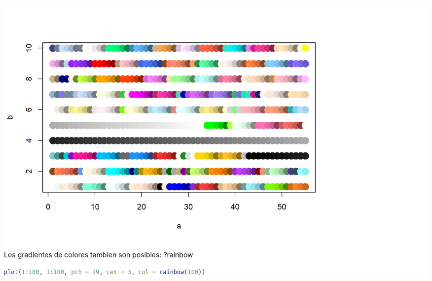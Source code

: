 <img src="03-Sesion_1_2_files/figure-html/unnamed-chunk-9-1.png" width="672" />

Los gradientes de colores tambien son posibles: ?rainbow


```r
plot(1:100, 1:100, pch = 19, cex = 3, col = rainbow(100))
```
